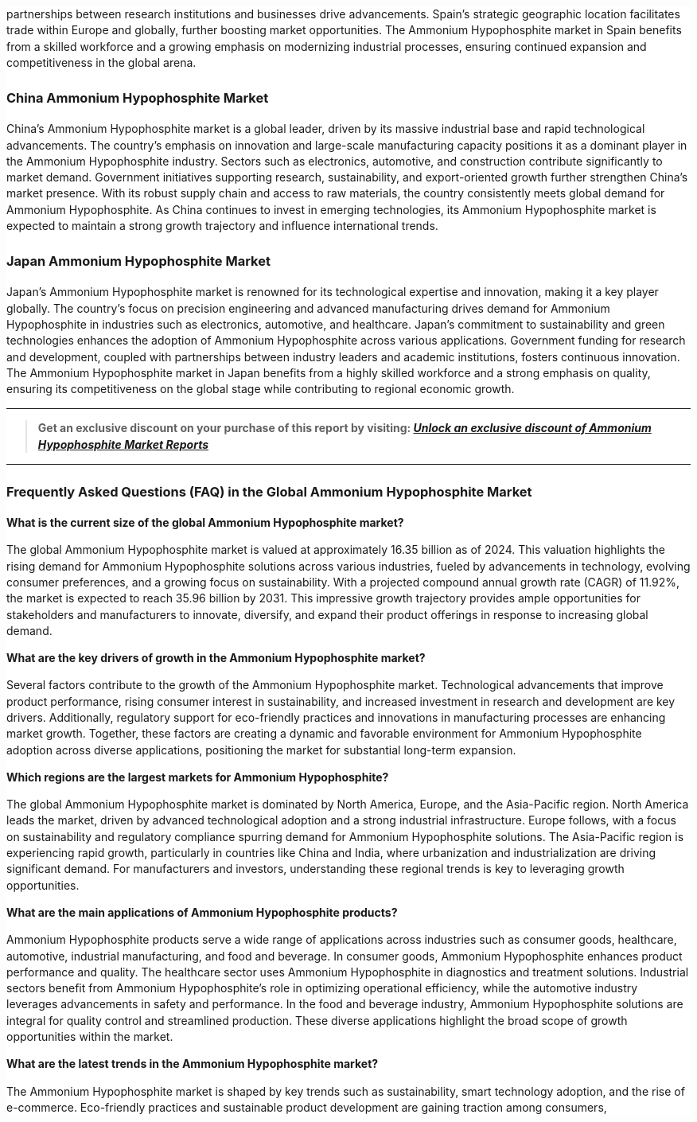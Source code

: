 partnerships between research institutions and businesses drive advancements. Spain&rsquo;s strategic geographic location facilitates trade within Europe and globally, further boosting market opportunities. The Ammonium Hypophosphite market in Spain benefits from a skilled workforce and a growing emphasis on modernizing industrial processes, ensuring continued expansion and competitiveness in the global arena.</p><h3>China Ammonium Hypophosphite Market</h3><p>China&rsquo;s Ammonium Hypophosphite market is a global leader, driven by its massive industrial base and rapid technological advancements. The country&rsquo;s emphasis on innovation and large-scale manufacturing capacity positions it as a dominant player in the Ammonium Hypophosphite industry. Sectors such as electronics, automotive, and construction contribute significantly to market demand. Government initiatives supporting research, sustainability, and export-oriented growth further strengthen China&rsquo;s market presence. With its robust supply chain and access to raw materials, the country consistently meets global demand for Ammonium Hypophosphite. As China continues to invest in emerging technologies, its Ammonium Hypophosphite market is expected to maintain a strong growth trajectory and influence international trends.</p><h3>Japan Ammonium Hypophosphite Market</h3><p>Japan&rsquo;s Ammonium Hypophosphite market is renowned for its technological expertise and innovation, making it a key player globally. The country&rsquo;s focus on precision engineering and advanced manufacturing drives demand for Ammonium Hypophosphite in industries such as electronics, automotive, and healthcare. Japan&rsquo;s commitment to sustainability and green technologies enhances the adoption of Ammonium Hypophosphite across various applications. Government funding for research and development, coupled with partnerships between industry leaders and academic institutions, fosters continuous innovation. The Ammonium Hypophosphite market in Japan benefits from a highly skilled workforce and a strong emphasis on quality, ensuring its competitiveness on the global stage while contributing to regional economic growth.</p><hr /><blockquote><p><strong>Get an exclusive discount on your purchase of this report by visiting: <em><a href="://marketresearchpulse.com/ask-for-discount/104631?utm_source=Github&amp;utm_medium=0112">Unlock an exclusive discount of Ammonium Hypophosphite Market Reports</a></em>&nbsp;</strong></p></blockquote><hr /><h3>Frequently Asked Questions (FAQ) in the Global Ammonium Hypophosphite Market</h3><p><strong>What is the current size of the global Ammonium Hypophosphite market?</strong></p><p>The global Ammonium Hypophosphite market is valued at approximately 16.35 billion as of 2024. This valuation highlights the rising demand for Ammonium Hypophosphite solutions across various industries, fueled by advancements in technology, evolving consumer preferences, and a growing focus on sustainability. With a projected compound annual growth rate (CAGR) of 11.92%, the market is expected to reach 35.96 billion by 2031. This impressive growth trajectory provides ample opportunities for stakeholders and manufacturers to innovate, diversify, and expand their product offerings in response to increasing global demand.</p><p><strong>What are the key drivers of growth in the Ammonium Hypophosphite market?</strong></p><p>Several factors contribute to the growth of the Ammonium Hypophosphite market. Technological advancements that improve product performance, rising consumer interest in sustainability, and increased investment in research and development are key drivers. Additionally, regulatory support for eco-friendly practices and innovations in manufacturing processes are enhancing market growth. Together, these factors are creating a dynamic and favorable environment for Ammonium Hypophosphite adoption across diverse applications, positioning the market for substantial long-term expansion.</p><p><strong>Which regions are the largest markets for Ammonium Hypophosphite?</strong></p><p>The global Ammonium Hypophosphite market is dominated by North America, Europe, and the Asia-Pacific region. North America leads the market, driven by advanced technological adoption and a strong industrial infrastructure. Europe follows, with a focus on sustainability and regulatory compliance spurring demand for Ammonium Hypophosphite solutions. The Asia-Pacific region is experiencing rapid growth, particularly in countries like China and India, where urbanization and industrialization are driving significant demand. For manufacturers and investors, understanding these regional trends is key to leveraging growth opportunities.</p><p><strong>What are the main applications of Ammonium Hypophosphite products?</strong></p><p>Ammonium Hypophosphite products serve a wide range of applications across industries such as consumer goods, healthcare, automotive, industrial manufacturing, and food and beverage. In consumer goods, Ammonium Hypophosphite enhances product performance and quality. The healthcare sector uses Ammonium Hypophosphite in diagnostics and treatment solutions. Industrial sectors benefit from Ammonium Hypophosphite&rsquo;s role in optimizing operational efficiency, while the automotive industry leverages advancements in safety and performance. In the food and beverage industry, Ammonium Hypophosphite solutions are integral for quality control and streamlined production. These diverse applications highlight the broad scope of growth opportunities within the market.</p><p><strong>What are the latest trends in the Ammonium Hypophosphite market?</strong></p><p>The Ammonium Hypophosphite market is shaped by key trends such as sustainability, smart technology adoption, and the rise of e-commerce. Eco-friendly practices and sustainable product development are gaining traction among consumers,
